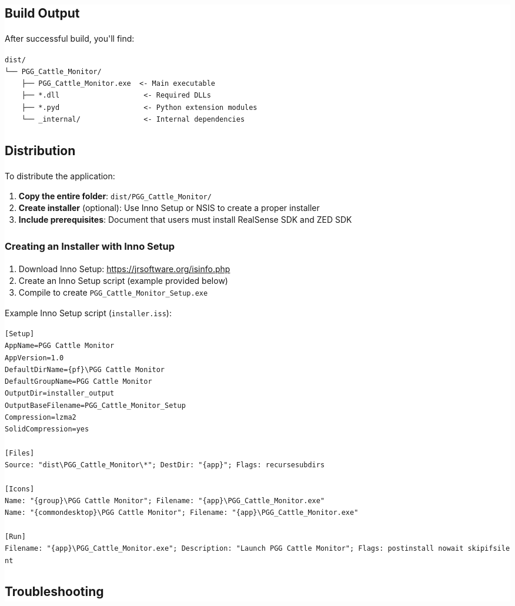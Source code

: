 ## Build Output

After successful build, you'll find:

```
dist/
└── PGG_Cattle_Monitor/
    ├── PGG_Cattle_Monitor.exe  <- Main executable
    ├── *.dll                    <- Required DLLs
    ├── *.pyd                    <- Python extension modules
    └── _internal/               <- Internal dependencies
```

## Distribution

To distribute the application:

1. **Copy the entire folder**: `dist/PGG_Cattle_Monitor/`
2. **Create installer** (optional): Use Inno Setup or NSIS to create a proper installer
3. **Include prerequisites**: Document that users must install RealSense SDK and ZED SDK

### Creating an Installer with Inno Setup

1. Download Inno Setup: https://jrsoftware.org/isinfo.php
2. Create an Inno Setup script (example provided below)
3. Compile to create `PGG_Cattle_Monitor_Setup.exe`

Example Inno Setup script (`installer.iss`):

```iss
[Setup]
AppName=PGG Cattle Monitor
AppVersion=1.0
DefaultDirName={pf}\PGG Cattle Monitor
DefaultGroupName=PGG Cattle Monitor
OutputDir=installer_output
OutputBaseFilename=PGG_Cattle_Monitor_Setup
Compression=lzma2
SolidCompression=yes

[Files]
Source: "dist\PGG_Cattle_Monitor\*"; DestDir: "{app}"; Flags: recursesubdirs

[Icons]
Name: "{group}\PGG Cattle Monitor"; Filename: "{app}\PGG_Cattle_Monitor.exe"
Name: "{commondesktop}\PGG Cattle Monitor"; Filename: "{app}\PGG_Cattle_Monitor.exe"

[Run]
Filename: "{app}\PGG_Cattle_Monitor.exe"; Description: "Launch PGG Cattle Monitor"; Flags: postinstall nowait skipifsilent
```

## Troubleshooting
